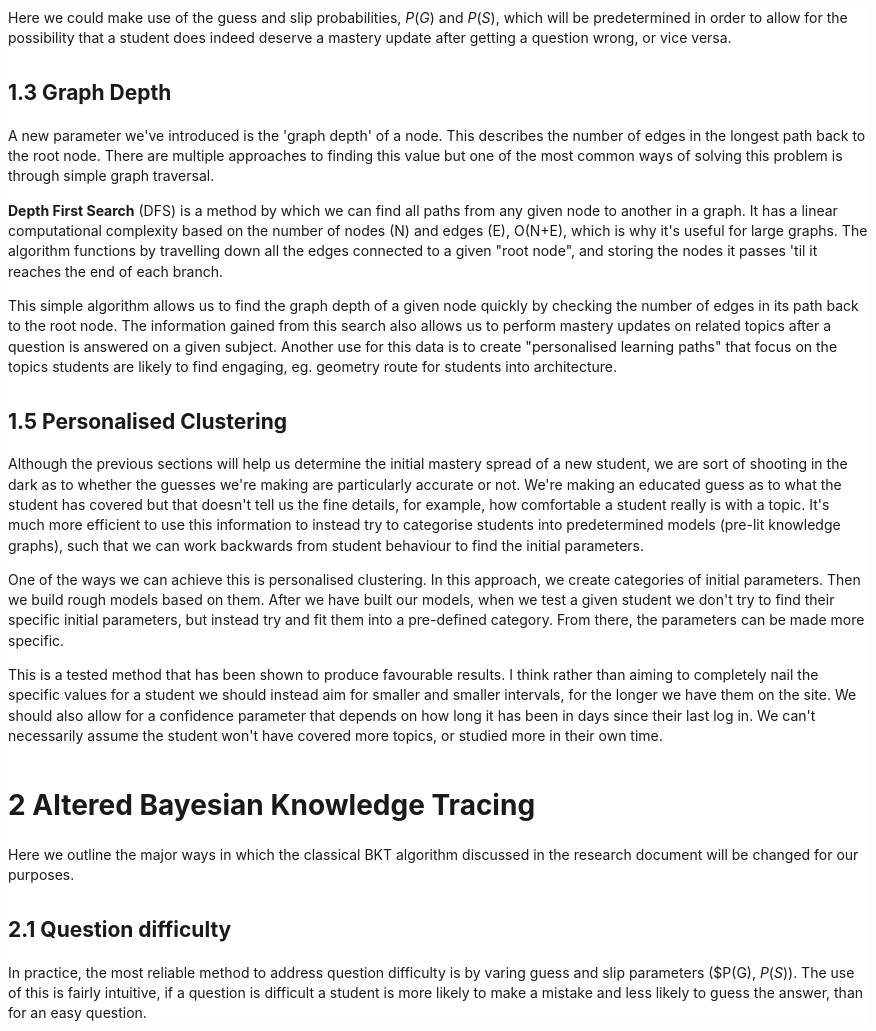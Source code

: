 Here we could make use of the guess and slip probabilities, $P(G)$ and $P(S)$, which will be predetermined in order to allow for the possibility that a student does indeed deserve a mastery update after getting a question wrong, or vice versa.

## 1.3 Graph Depth

A new parameter we've introduced is the 'graph depth' of a node. This describes the number of edges in the longest path back to the root node. There are multiple approaches to finding this value but one of the most common ways of solving this problem is through simple graph traversal.

**Depth First Search** (DFS) is a method by which we can find all paths from any given node to another in a graph. It has a linear computational complexity based on the number of nodes (N) and edges (E), O(N+E), which is why it's useful for large graphs. The algorithm functions by travelling down all the edges connected to a given "root node", and storing the nodes it passes 'til it reaches the end of each branch.

This simple algorithm allows us to find the graph depth of a given node quickly by checking the number of edges in its path back to the root node. The information gained from this search also allows us to perform mastery updates on related topics after a question is answered on a given subject. Another use for this data is to create "personalised learning paths" that focus on the topics students are likely to find engaging, eg. geometry route for students into architecture.

## 1.5 Personalised Clustering

Although the previous sections will help us determine the initial mastery spread of a new student, we are sort of shooting in the dark as to whether the guesses we're making are particularly accurate or not. We're making an educated guess as to what the student has covered but that doesn't tell us the fine details, for example, how comfortable a student really is with a topic. It's much more efficient to use this information to instead try to categorise students into predetermined models (pre-lit knowledge graphs), such that we can work backwards from student behaviour to find the initial parameters.

One of the ways we can achieve this is personalised clustering. In this approach, we create categories of initial parameters. Then we build rough models based on them. After we have built our models, when we test a given student we don't try to find their specific initial parameters, but instead try and fit them into a pre-defined category. From there, the parameters can be made more specific.

This is a tested method that has been shown to produce favourable results. I think rather than aiming to completely nail the specific values for a student we should instead aim for smaller and smaller intervals, for the longer we have them on the site. We should also allow for a confidence parameter that depends on how long it has been in days since their last log in. We can't necessarily assume the student won't have covered more topics, or studied more in their own time.

# 2 Altered Bayesian Knowledge Tracing

Here we outline the major ways in which the classical BKT algorithm discussed in the research document will be changed for our purposes.

## 2.1 Question difficulty

In practice, the most reliable method to address question difficulty is by varing guess and slip parameters ($P(G), $P(S)$). The use of this is fairly intuitive, if a question is difficult a student is more likely to make a mistake and less likely to guess the answer, than for an easy question.
